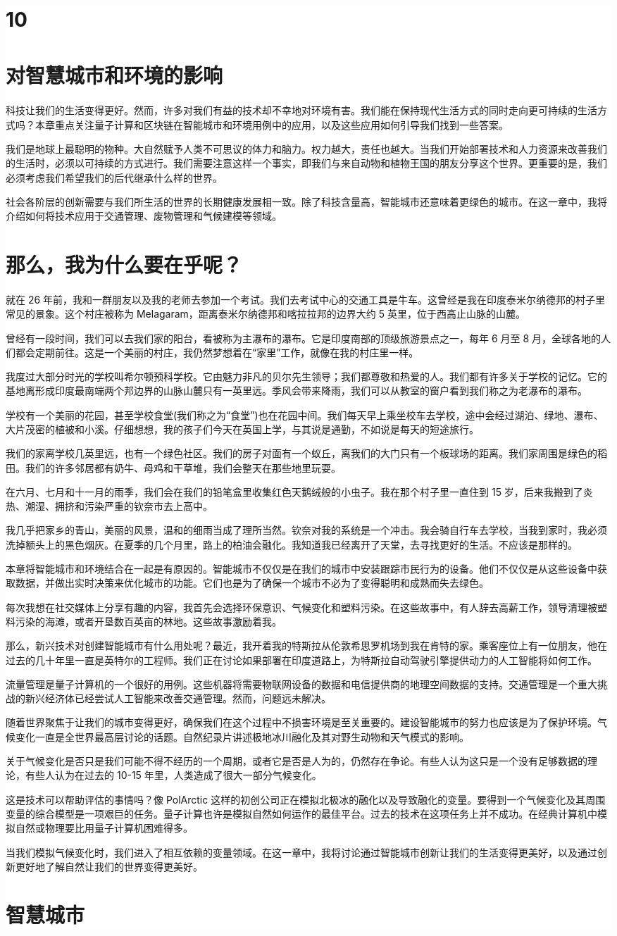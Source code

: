 # 10

# 对智慧城市和环境的影响

科技让我们的生活变得更好。然而，许多对我们有益的技术却不幸地对环境有害。我们能在保持现代生活方式的同时走向更可持续的生活方式吗？本章重点关注量子计算和区块链在智能城市和环境用例中的应用，以及这些应用如何引导我们找到一些答案。

我们是地球上最聪明的物种。大自然赋予人类不可思议的体力和脑力。权力越大，责任也越大。当我们开始部署技术和人力资源来改善我们的生活时，必须以可持续的方式进行。我们需要注意这样一个事实，即我们与来自动物和植物王国的朋友分享这个世界。更重要的是，我们必须考虑我们希望我们的后代继承什么样的世界。

社会各阶层的创新需要与我们所生活的世界的长期健康发展相一致。除了科技含量高，智能城市还意味着更绿色的城市。在这一章中，我将介绍如何将技术应用于交通管理、废物管理和气候建模等领域。

# 那么，我为什么要在乎呢？

就在 26 年前，我和一群朋友以及我的老师去参加一个考试。我们去考试中心的交通工具是牛车。这曾经是我在印度泰米尔纳德邦的村子里常见的景象。这个村庄被称为 Melagaram，距离泰米尔纳德邦和喀拉拉邦的边界大约 5 英里，位于西高止山脉的山麓。

曾经有一段时间，我们可以去我们家的阳台，看被称为主瀑布的瀑布。它是印度南部的顶级旅游景点之一，每年 6 月至 8 月，全球各地的人们都会定期前往。这是一个美丽的村庄，我仍然梦想着在“家里”工作，就像在我的村庄里一样。

我度过大部分时光的学校叫希尔顿预科学校。它由魅力非凡的贝尔先生领导；我们都尊敬和热爱的人。我们都有许多关于学校的记忆。它的基地离形成印度最南端两个邦边界的山脉山麓只有一英里远。季风会带来降雨，我们可以从教室的窗户看到我们称之为老瀑布的瀑布。

学校有一个美丽的花园，甚至学校食堂(我们称之为“食堂”)也在花园中间。我们每天早上乘坐校车去学校，途中会经过湖泊、绿地、瀑布、大片茂密的植被和小溪。仔细想想，我的孩子们今天在英国上学，与其说是通勤，不如说是每天的短途旅行。

我们的家离学校几英里远，也有一个绿色社区。我们的房子对面有一个蚁丘，离我们的大门只有一个板球场的距离。我们家周围是绿色的稻田。我们的许多邻居都有奶牛、母鸡和干草堆，我们会整天在那些地里玩耍。

在六月、七月和十一月的雨季，我们会在我们的铅笔盒里收集红色天鹅绒般的小虫子。我在那个村子里一直住到 15 岁，后来我搬到了炎热、潮湿、拥挤和污染严重的钦奈市去上高中。

我几乎把家乡的青山，美丽的风景，温和的细雨当成了理所当然。钦奈对我的系统是一个冲击。我会骑自行车去学校，当我到家时，我必须洗掉额头上的黑色烟灰。在夏季的几个月里，路上的柏油会融化。我知道我已经离开了天堂，去寻找更好的生活。不应该是那样的。

本章将智能城市和环境结合在一起是有原因的。智能城市不仅仅是在我们的城市中安装跟踪市民行为的设备。他们不仅仅是从这些设备中获取数据，并做出实时决策来优化城市的功能。它们也是为了确保一个城市不必为了变得聪明和成熟而失去绿色。

每次我想在社交媒体上分享有趣的内容，我首先会选择环保意识、气候变化和塑料污染。在这些故事中，有人辞去高薪工作，领导清理被塑料污染的海滩，或者开垦数百英亩的林地。这些故事激励着我。

那么，新兴技术对创建智能城市有什么用处呢？最近，我开着我的特斯拉从伦敦希思罗机场到我在肯特的家。乘客座位上有一位朋友，他在过去的几十年里一直是英特尔的工程师。我们正在讨论如果部署在印度道路上，为特斯拉自动驾驶引擎提供动力的人工智能将如何工作。

流量管理是量子计算机的一个很好的用例。这些机器将需要物联网设备的数据和电信提供商的地理空间数据的支持。交通管理是一个重大挑战的新兴经济体已经尝试人工智能来改善交通管理。然而，问题远未解决。

随着世界聚焦于让我们的城市变得更好，确保我们在这个过程中不损害环境是至关重要的。建设智能城市的努力也应该是为了保护环境。气候变化一直是全世界最高层讨论的话题。自然纪录片讲述极地冰川融化及其对野生动物和天气模式的影响。

关于气候变化是否只是我们可能不得不经历的一个周期，或者它是否是人为的，仍然存在争论。有些人认为这只是一个没有足够数据的理论，有些人认为在过去的 10-15 年里，人类造成了很大一部分气候变化。

这是技术可以帮助评估的事情吗？像 PolArctic 这样的初创公司正在模拟北极冰的融化以及导致融化的变量。要得到一个气候变化及其周围变量的综合模型是一项艰巨的任务。量子计算也许是模拟自然如何运作的最佳平台。过去的技术在这项任务上并不成功。在经典计算机中模拟自然或物理要比用量子计算机困难得多。

当我们模拟气候变化时，我们进入了相互依赖的变量领域。在这一章中，我将讨论通过智能城市创新让我们的生活变得更美好，以及通过创新更好地了解自然让我们的世界变得更美好。

# 智慧城市
